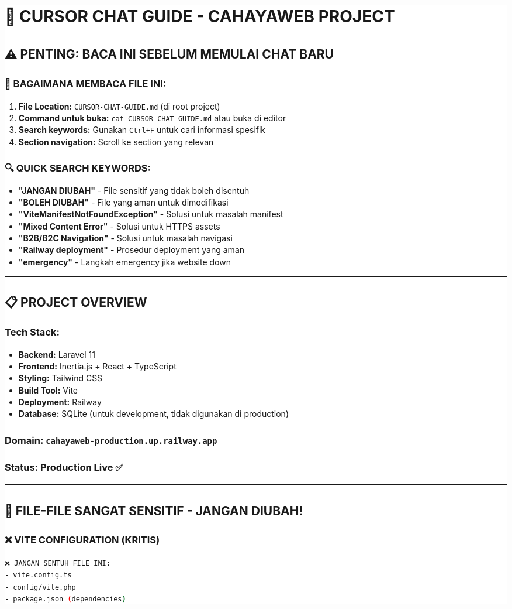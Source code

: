 # 🚨 **CURSOR CHAT GUIDE - CAHAYAWEB PROJECT**

## **⚠️ PENTING: BACA INI SEBELUM MEMULAI CHAT BARU**

### **📖 BAGAIMANA MEMBACA FILE INI:**

1. **File Location:** `CURSOR-CHAT-GUIDE.md` (di root project)
2. **Command untuk buka:** `cat CURSOR-CHAT-GUIDE.md` atau buka di editor
3. **Search keywords:** Gunakan `Ctrl+F` untuk cari informasi spesifik
4. **Section navigation:** Scroll ke section yang relevan

### **🔍 QUICK SEARCH KEYWORDS:**

- **"JANGAN DIUBAH"** - File sensitif yang tidak boleh disentuh
- **"BOLEH DIUBAH"** - File yang aman untuk dimodifikasi
- **"ViteManifestNotFoundException"** - Solusi untuk masalah manifest
- **"Mixed Content Error"** - Solusi untuk HTTPS assets
- **"B2B/B2C Navigation"** - Solusi untuk masalah navigasi
- **"Railway deployment"** - Prosedur deployment yang aman
- **"emergency"** - Langkah emergency jika website down

---

## 📋 **PROJECT OVERVIEW**

### **Tech Stack:**

- **Backend:** Laravel 11
- **Frontend:** Inertia.js + React + TypeScript
- **Styling:** Tailwind CSS
- **Build Tool:** Vite
- **Deployment:** Railway
- **Database:** SQLite (untuk development, tidak digunakan di production)

### **Domain:** `cahayaweb-production.up.railway.app`

### **Status:** Production Live ✅

---

## 🚨 **FILE-FILE SANGAT SENSITIF - JANGAN DIUBAH!**

### **❌ VITE CONFIGURATION (KRITIS)**

```bash
❌ JANGAN SENTUH FILE INI:
- vite.config.ts
- config/vite.php
- package.json (dependencies)
```

